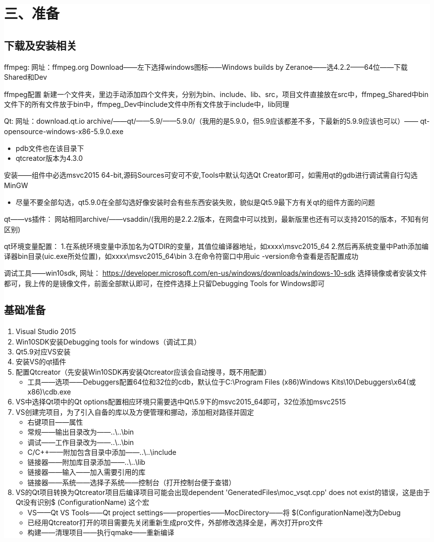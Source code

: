 # 三、准备

## 下载及安装相关

ffmpeg:
网址：ffmpeg.org
Download——左下选择windows图标——Windows builds by Zeranoe——选4.2.2——64位——下载Shared和Dev

ffmpeg配置
新建一个文件夹，里边手动添加四个文件夹，分别为bin、include、lib、src，项目文件直接放在src中，ffmpeg_Shared中bin文件下的所有文件放于bin中，ffmpeg_Dev中include文件中所有文件放于include中，lib同理

Qt:
网址：download.qt.io
archive/——qt/——5.9/——5.9.0/（我用的是5.9.0，但5.9应该都差不多，下最新的5.9.9应该也可以）—— qt-opensource-windows-x86-5.9.0.exe

* pdb文件也在该目录下
* qtcreator版本为4.3.0

安装——组件中必选msvc2015 64-bit,源码Sources可安可不安,Tools中默认勾选Qt Creator即可，如需用qt的gdb进行调试需自行勾选MinGW

* 尽量不要全部勾选，qt5.9.0在全部勾选好像安装时会有些东西安装失败，貌似是Qt5.9最下方有关qt的组件方面的问题

qt——vs插件：
网站相同archive/——vsaddin/(我用的是2.2.2版本，在网盘中可以找到，最新版里也还有可以支持2015的版本，不知有何区别)

qt环境变量配置：
1.在系统环境变量中添加名为QTDIR的变量，其值位编译器地址，如xxxx\msvc2015_64
2.然后再系统变量中Path添加编译器bin目录(uic.exe所处位置)，如xxxx\msvc2015_64\bin
3.在命令符窗口中用uic -version命令查看是否配置成功

调试工具——win10sdk,
网址： https://developer.microsoft.com/en-us/windows/downloads/windows-10-sdk 
选择镜像或者安装文件都可，我上传的是镜像文件，前面全部默认即可，在控件选择上只留Debugging Tools for Windows即可

## 基础准备

1. Visual Studio 2015
2. Win10SDK安装Debugging tools for windows（调试工具）
3. Qt5.9对应VS安装
4. 安装VS的qt插件
5. 配置Qtcreator（先安装Win10SDK再安装Qtcreator应该会自动搜寻，既不用配置）
   * 工具——选项——Debuggers配置64位和32位的cdb，默认位于C:\Program Files (x86)Windows Kits\10\Debuggers\x64(或x86)\cdb.exe
6. VS中选择Qt项中的Qt options配置相应环境只需要选中Qt\5.9下的msvc2015_64即可，32位添加msvc2515
7. VS创建完项目，为了引入自备的库以及方便管理和挪动，添加相对路径并固定
   * 右键项目——属性
   * 常规——输出目录改为——..\\..\bin
   * 调试——工作目录改为——..\\..\bin
   * C/C++——附加包含目录中添加——..\\..\include
   * 链接器——附加库目录添加——..\\..\lib
   * 链接器——输入——加入需要引用的库
   * 链接器——系统——选择子系统——控制台（打开控制台便于查错）
8. VS的Qt项目转换为Qtcreator项目后编译项目可能会出现dependent 'GeneratedFiles\\moc_vsqt.cpp' does not exist的错误，这是由于Qt没有识别$ (ConfigurationName) 这个宏
   * VS——Qt VS Tools——Qt project settings——properties——MocDirectory——将 $(ConfigurationName)改为Debug
   * 已经用Qtcreator打开的项目需要先关闭重新生成pro文件，外部修改选择全是，再次打开pro文件
   * 构建——清理项目——执行qmake——重新编译
